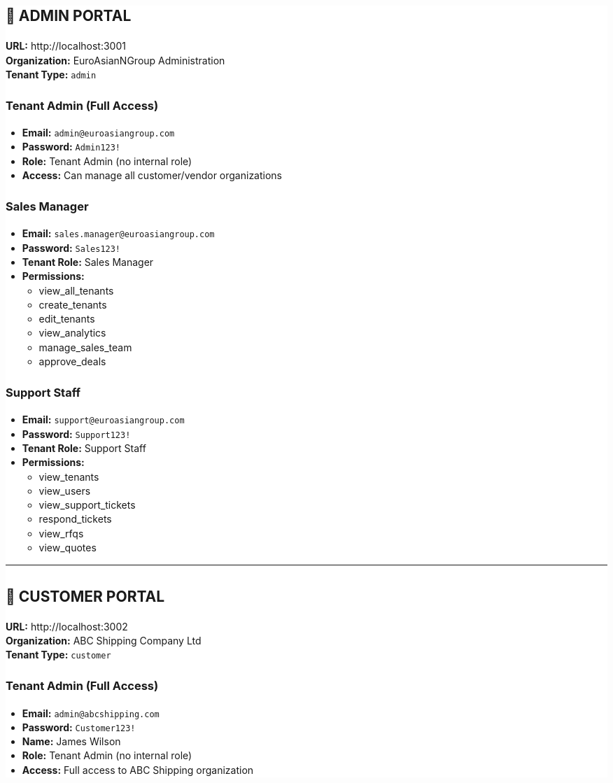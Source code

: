 ## 🏢 ADMIN PORTAL
**URL:** http://localhost:3001  
**Organization:** EuroAsianNGroup Administration  
**Tenant Type:** `admin`

### Tenant Admin (Full Access)
- **Email:** `admin@euroasiangroup.com`
- **Password:** `Admin123!`
- **Role:** Tenant Admin (no internal role)
- **Access:** Can manage all customer/vendor organizations

### Sales Manager
- **Email:** `sales.manager@euroasiangroup.com`
- **Password:** `Sales123!`
- **Tenant Role:** Sales Manager
- **Permissions:**
  - view_all_tenants
  - create_tenants
  - edit_tenants
  - view_analytics
  - manage_sales_team
  - approve_deals

### Support Staff
- **Email:** `support@euroasiangroup.com`
- **Password:** `Support123!`
- **Tenant Role:** Support Staff
- **Permissions:**
  - view_tenants
  - view_users
  - view_support_tickets
  - respond_tickets
  - view_rfqs
  - view_quotes

---

## 🚢 CUSTOMER PORTAL
**URL:** http://localhost:3002  
**Organization:** ABC Shipping Company Ltd  
**Tenant Type:** `customer`

### Tenant Admin (Full Access)
- **Email:** `admin@abcshipping.com`
- **Password:** `Customer123!`
- **Name:** James Wilson
- **Role:** Tenant Admin (no internal role)
- **Access:** Full access to ABC Shipping organization
